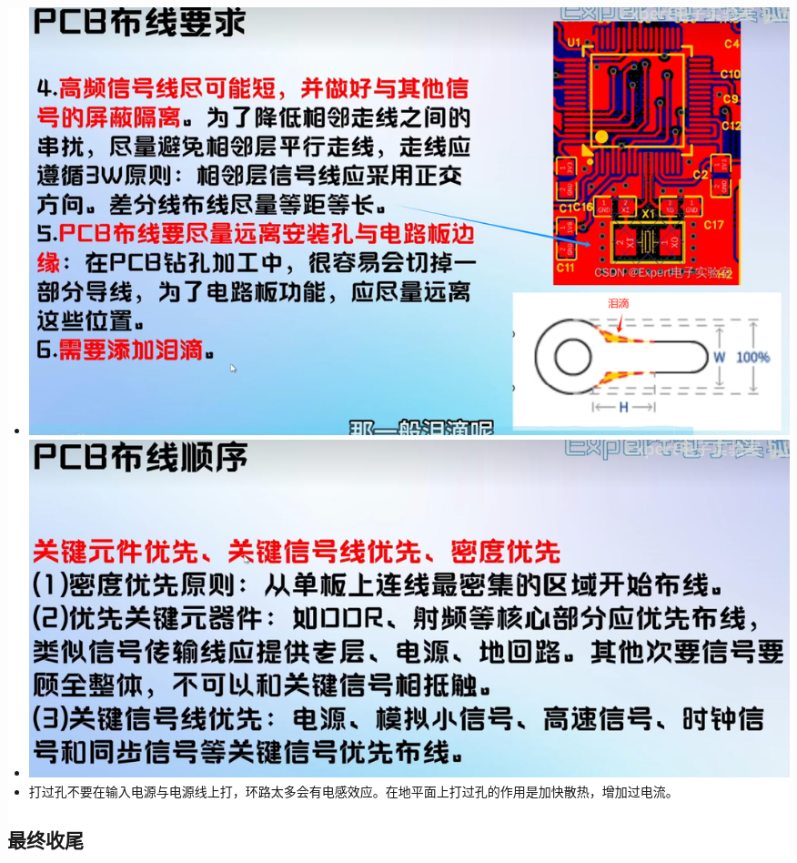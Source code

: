 - ![image-20250112224207445](image/image-20250112224207445.png)
- ![image-20250112224452582](image/image-20250112224452582.png)
- 打过孔不要在输入电源与电源线上打，环路太多会有电感效应。在地平面上打过孔的作用是加快散热，增加过电流。

## 最终收尾

